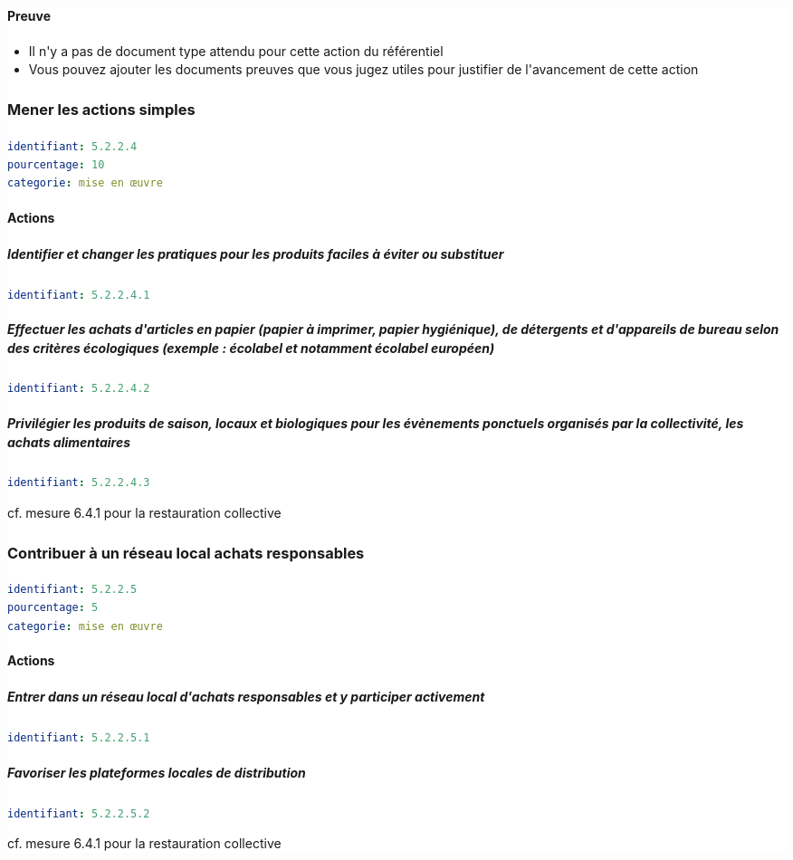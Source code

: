 
#### Preuve
- Il n'y a pas de document type attendu pour cette action du référentiel
- Vous pouvez ajouter les documents preuves que vous jugez utiles pour justifier de l'avancement de cette action

### Mener les actions simples
```yaml
identifiant: 5.2.2.4
pourcentage: 10
categorie: mise en œuvre
```


#### Actions
##### Identifier et changer les pratiques pour les produits faciles à éviter ou substituer
```yaml
identifiant: 5.2.2.4.1
```

##### Effectuer les achats d'articles en papier (papier à imprimer, papier hygiénique), de détergents et d'appareils de bureau selon des critères écologiques (exemple : écolabel et notamment écolabel européen)
```yaml
identifiant: 5.2.2.4.2
```

##### Privilégier les produits de saison, locaux et biologiques pour les évènements ponctuels organisés par la collectivité, les achats alimentaires
```yaml
identifiant: 5.2.2.4.3
```
cf. mesure 6.4.1  pour la restauration collective

### Contribuer à un réseau local achats responsables
```yaml
identifiant: 5.2.2.5
pourcentage: 5
categorie: mise en œuvre
```


#### Actions
##### Entrer dans un réseau local d'achats responsables et y participer activement
```yaml
identifiant: 5.2.2.5.1
```

##### Favoriser les plateformes locales de distribution
```yaml
identifiant: 5.2.2.5.2
```
cf. mesure 6.4.1  pour la restauration collective
